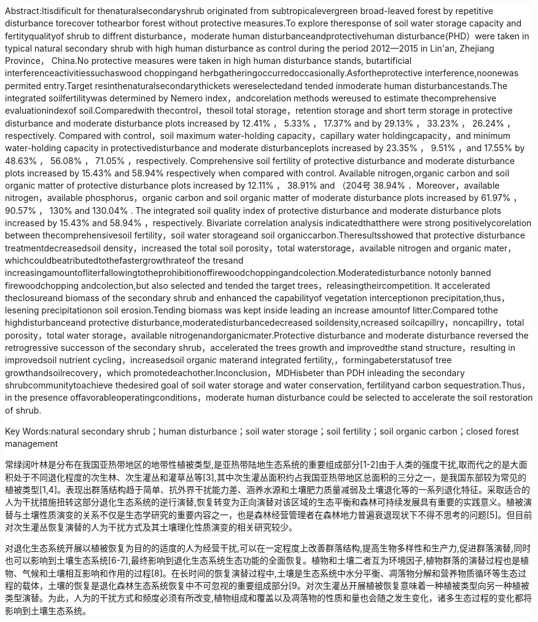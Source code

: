 Abstract:Itisdificult for thenaturalsecondaryshrub originated from subtropicalevergreen broad-leaved forest by repetitive disturbance torecover tothearbor forest without protective measures.To explore theresponse of soil water storage capacity and fertityqualityof shrub to diffrent disturbance，moderate human disturbanceandprotectivehuman disturbance(PHD）were taken in typical natural secondary shrub with high human disturbance as control during the period 2012—2015 in Lin'an, Zhejiang Province， China.No protective measures were taken in high human disturbance stands, butartificial interferenceactivitiessuchaswood choppingand herbgatheringoccurredoccasionally.Asfortheprotective interference,noonewas permited entry.Target resinthenaturalsecondarythickets wereselectedand tended inmoderate human disturbancestands.The integrated soilfertilitywas determined by Nemero index，andcorelation methods wereused to estimate thecomprehensive evaluationindexof soil.Comparedwith thecontrol，thesoil total storage，retention storage and short term storage in protective disturbance and moderate disturbance plots increased by $12 . 4 1 \%$ ， $5 . 3 3 \%$ ， $1 7 . 3 7 \%$ and by $2 9 . 1 3 \%$ ， $3 3 . 2 3 \%$ ， $2 6 . 2 4 \%$ ，respectively. Compared with control，soil maximum water-holding capacity，capillary water holdingcapacity，and minimum water-holding capacity in protectivedisturbance and moderate disturbanceplots increased by $2 3 . 3 5 \%$ ， $9 . 5 1 \%$ ，and $1 7 . 5 5 \%$ by $4 8 . 6 3 \%$ ， $5 6 . 0 8 \%$ ， $7 1 . 0 5 \%$ ，respectively. Comprehensive soil fertility of protective disturbance and moderate disturbance plots increased by $1 5 . 4 3 \%$ and $5 8 . 9 4 \%$ respectively when compared with control. Available nitrogen,organic carbon and soil organic matter of protective disturbance plots increased by $1 2 . 1 1 \%$ ， $3 8 . 9 1 \%$ and （204号 $3 8 . 9 4 \%$ ．Moreover，available nitrogen，available phosphorus，organic carbon and soil organic matter of moderate disturbance plots increased by $6 1 . 9 7 \%$ ， $9 0 . 5 7 \%$ ， $1 3 0 \%$ and $1 3 0 . 0 4 \%$ . The integrated soil quality index of protective disturbance and moderate disturbance plots increased by $1 5 . 4 3 \%$ and $5 8 . 9 4 \%$ ，respectively. Bivariate correlation analysis indicatedthatthere were strong positivelycorelation between thecomprehensivesoil fertility，soil water storageand soil organiccarbon.Theresultsshowed that protective disturbance treatmentdecreasedsoil density，increased the total soil porosity，total waterstorage，available nitrogen and organic mater，whichcouldbeatributedtothefastergrowthrateof the tresand increasingamountofliterfallowingtotheprohibitionoffirewoodchoppingandcolection.Moderatedisturbance notonly banned firewoodchopping andcolection,but also selected and tended the target trees，releasingtheircompetition. It accelerated theclosureand biomass of the secondary shrub and enhanced the capabilityof vegetation interceptionon precipitation,thus，lesening precipitationon soil erosion.Tending biomass was kept inside leading an increase amountof litter.Compared tothe highdisturbanceand protective disturbance,moderatedisturbancedecreased soildensity,ncreased soilcapillry，noncapillry，total porosity，total water storage，available nitrogenandorganicmater.Protective disturbance and moderate disturbance reversed the retrogressive successon of the secondary shrub，accelerated the trees growth and improvedthe stand structure，resulting in improvedsoil nutrient cycling，increasedsoil organic materand integrated fertility,，formingabeterstatusof tree growthandsoilrecovery，which promotedeachother.Inconclusion，MDHisbeter than PDH inleading the secondary shrubcommunitytoachieve thedesired goal of soil water storage and water conservation, fertilityand carbon sequestration.Thus，in the presence offavorableoperatingconditions，moderate human disturbance could be selected to accelerate the soil restoration of shrub.

Key Words:natural secondary shrub；human disturbance；soil water storage；soil fertility；soil organic carbon；closed forest management

常绿阔叶林是分布在我国亚热带地区的地带性植被类型,是亚热带陆地生态系统的重要组成部分[1-2]由于人类的强度干扰,取而代之的是大面积处于不同退化程度的次生林、次生灌丛和灌草丛等[3],其中次生灌丛面积约占我国亚热带地区总面积的三分之一，是我国东部较为常见的植被类型[1,4]。表现出群落结构趋于简单、抗外界干扰能力差、涵养水源和土壤肥力质量减弱及土壤退化等的一系列退化特征。采取适合的人为干扰措施扭转这部分退化生态系统的逆行演替,恢复转变为正向演替对该区域的生态平衡和森林可持续发展具有重要的实践意义。植被演替与土壤性质演变的关系不仅是生态学研究的重要内容之一，也是森林经营管理者在森林地力普遍衰退现状下不得不思考的问题[5]。但目前对次生灌丛恢复演替的人为干扰方式及其土壤理化性质演变的相关研究较少。

对退化生态系统开展以植被恢复为目的的适度的人为经营干扰,可以在一定程度上改善群落结构,提高生物多样性和生产力,促进群落演替,同时也可以影响到土壤生态系统[6-7],最终影响到退化生态系统生态功能的全面恢复。植物和土壤二者互为环境因子,植物群落的演替过程也是植物、气候和土壤相互影响和作用的过程[8]。在长时间的恢复演替过程中,土壤是生态系统中水分平衡、凋落物分解和营养物质循环等生态过程的载体，土壤的恢复是退化森林生态系统恢复中不可忽视的重要组成部分[9。对次生灌丛开展植被恢复意味着一种植被类型向另一种植被类型演替。为此，人为的干扰方式和频度必须有所改变,植物组成和覆盖以及凋落物的性质和量也会随之发生变化，诸多生态过程的变化都将影响到土壤生态系统。
